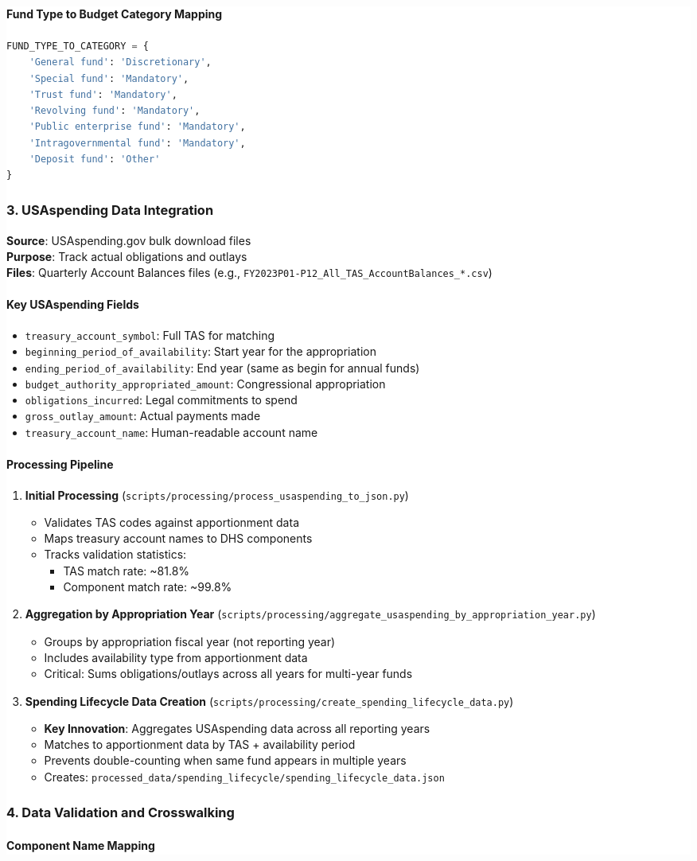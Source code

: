 #### Fund Type to Budget Category Mapping

```python
FUND_TYPE_TO_CATEGORY = {
    'General fund': 'Discretionary',
    'Special fund': 'Mandatory',
    'Trust fund': 'Mandatory',
    'Revolving fund': 'Mandatory',
    'Public enterprise fund': 'Mandatory',
    'Intragovernmental fund': 'Mandatory',
    'Deposit fund': 'Other'
}
```

### 3. USAspending Data Integration

**Source**: USAspending.gov bulk download files  
**Purpose**: Track actual obligations and outlays  
**Files**: Quarterly Account Balances files (e.g., `FY2023P01-P12_All_TAS_AccountBalances_*.csv`)

#### Key USAspending Fields

- `treasury_account_symbol`: Full TAS for matching
- `beginning_period_of_availability`: Start year for the appropriation
- `ending_period_of_availability`: End year (same as begin for annual funds)
- `budget_authority_appropriated_amount`: Congressional appropriation
- `obligations_incurred`: Legal commitments to spend
- `gross_outlay_amount`: Actual payments made
- `treasury_account_name`: Human-readable account name

#### Processing Pipeline

1. **Initial Processing** (`scripts/processing/process_usaspending_to_json.py`)
   - Validates TAS codes against apportionment data
   - Maps treasury account names to DHS components
   - Tracks validation statistics:
     - TAS match rate: ~81.8%
     - Component match rate: ~99.8%

2. **Aggregation by Appropriation Year** (`scripts/processing/aggregate_usaspending_by_appropriation_year.py`)
   - Groups by appropriation fiscal year (not reporting year)
   - Includes availability type from apportionment data
   - Critical: Sums obligations/outlays across all years for multi-year funds

3. **Spending Lifecycle Data Creation** (`scripts/processing/create_spending_lifecycle_data.py`)
   - **Key Innovation**: Aggregates USAspending data across all reporting years
   - Matches to apportionment data by TAS + availability period
   - Prevents double-counting when same fund appears in multiple years
   - Creates: `processed_data/spending_lifecycle/spending_lifecycle_data.json`

### 4. Data Validation and Crosswalking

#### Component Name Mapping
